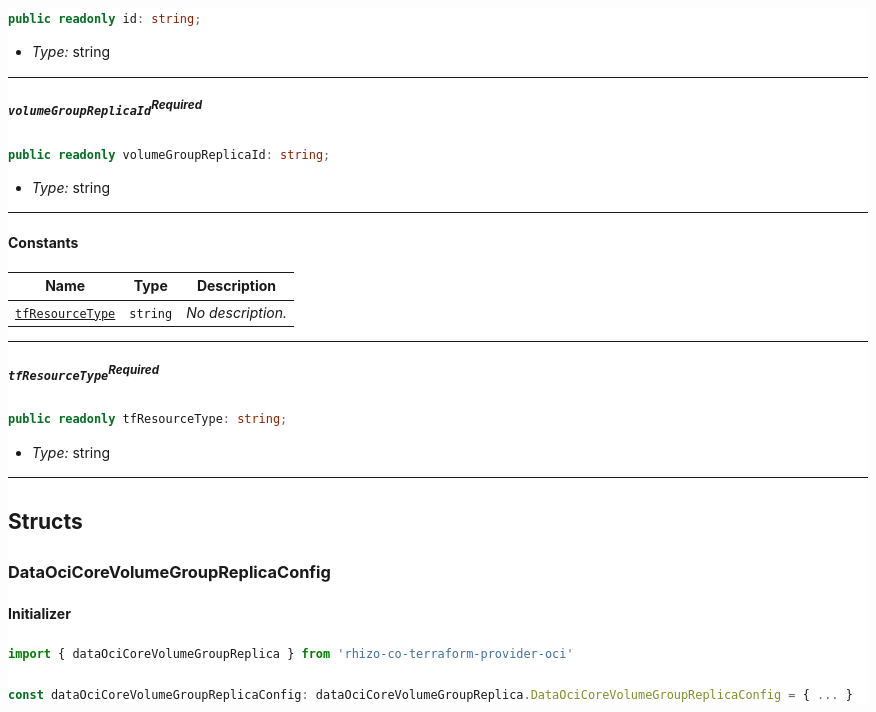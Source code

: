 ```typescript
public readonly id: string;
```

- *Type:* string

---

##### `volumeGroupReplicaId`<sup>Required</sup> <a name="volumeGroupReplicaId" id="rhizo-co-terraform-provider-oci.dataOciCoreVolumeGroupReplica.DataOciCoreVolumeGroupReplica.property.volumeGroupReplicaId"></a>

```typescript
public readonly volumeGroupReplicaId: string;
```

- *Type:* string

---

#### Constants <a name="Constants" id="Constants"></a>

| **Name** | **Type** | **Description** |
| --- | --- | --- |
| <code><a href="#rhizo-co-terraform-provider-oci.dataOciCoreVolumeGroupReplica.DataOciCoreVolumeGroupReplica.property.tfResourceType">tfResourceType</a></code> | <code>string</code> | *No description.* |

---

##### `tfResourceType`<sup>Required</sup> <a name="tfResourceType" id="rhizo-co-terraform-provider-oci.dataOciCoreVolumeGroupReplica.DataOciCoreVolumeGroupReplica.property.tfResourceType"></a>

```typescript
public readonly tfResourceType: string;
```

- *Type:* string

---

## Structs <a name="Structs" id="Structs"></a>

### DataOciCoreVolumeGroupReplicaConfig <a name="DataOciCoreVolumeGroupReplicaConfig" id="rhizo-co-terraform-provider-oci.dataOciCoreVolumeGroupReplica.DataOciCoreVolumeGroupReplicaConfig"></a>

#### Initializer <a name="Initializer" id="rhizo-co-terraform-provider-oci.dataOciCoreVolumeGroupReplica.DataOciCoreVolumeGroupReplicaConfig.Initializer"></a>

```typescript
import { dataOciCoreVolumeGroupReplica } from 'rhizo-co-terraform-provider-oci'

const dataOciCoreVolumeGroupReplicaConfig: dataOciCoreVolumeGroupReplica.DataOciCoreVolumeGroupReplicaConfig = { ... }
```
